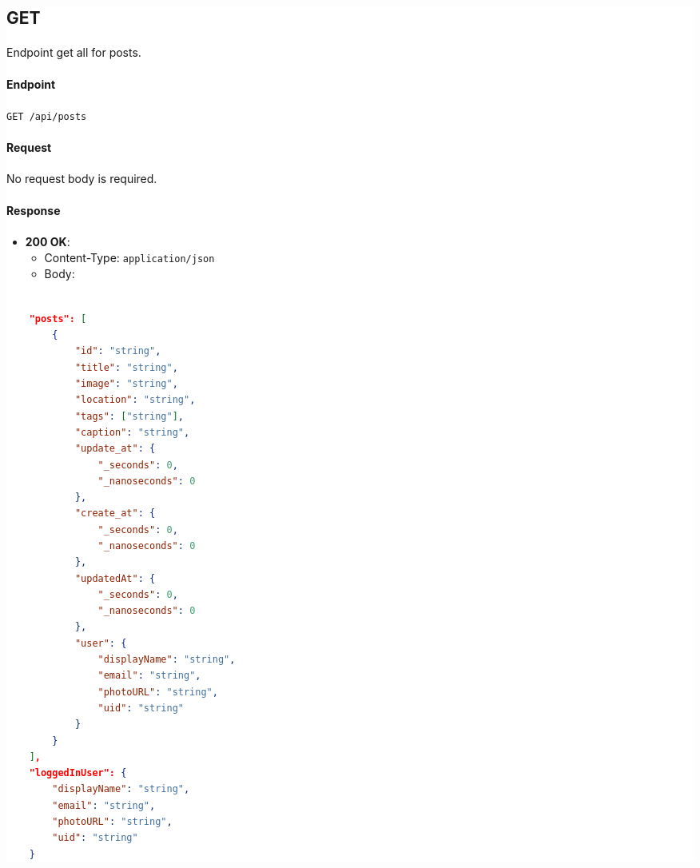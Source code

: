 ## **GET**

Endpoint get all for posts.

#### Endpoint

`GET /api/posts`

#### Request

No request body is required.

#### Response

-   **200 OK**:
    -   Content-Type: `application/json`
    -   Body:

```json

    "posts": [
        {
            "id": "string",
            "title": "string",
            "image": "string",
            "location": "string",
            "tags": ["string"],
            "caption": "string",
            "update_at": {
                "_seconds": 0,
                "_nanoseconds": 0
            },
            "create_at": {
                "_seconds": 0,
                "_nanoseconds": 0
            },
            "updatedAt": {
                "_seconds": 0,
                "_nanoseconds": 0
            },
            "user": {
                "displayName": "string",
                "email": "string",
                "photoURL": "string",
                "uid": "string"
            }
        }
    ],
    "loggedInUser": {
        "displayName": "string",
        "email": "string",
        "photoURL": "string",
        "uid": "string"
    }

```
